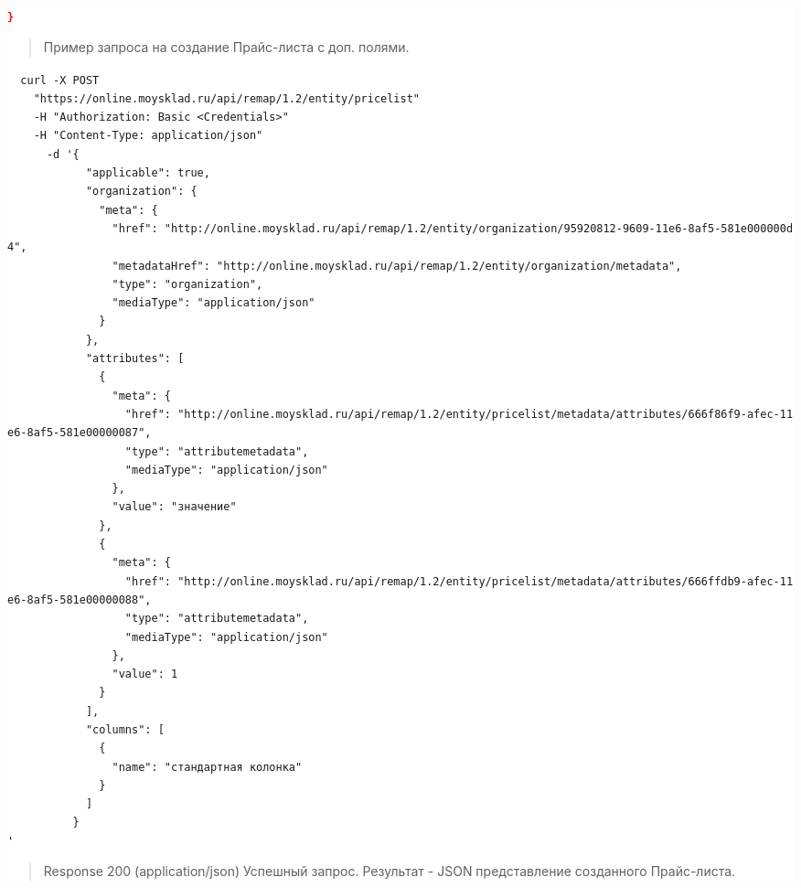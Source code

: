```json
}
```

> Пример запроса на создание Прайс-листа с доп. полями.

```shell
  curl -X POST
    "https://online.moysklad.ru/api/remap/1.2/entity/pricelist"
    -H "Authorization: Basic <Credentials>"
    -H "Content-Type: application/json"
      -d '{
            "applicable": true,
            "organization": {
              "meta": {
                "href": "http://online.moysklad.ru/api/remap/1.2/entity/organization/95920812-9609-11e6-8af5-581e000000d4",
                "metadataHref": "http://online.moysklad.ru/api/remap/1.2/entity/organization/metadata",
                "type": "organization",
                "mediaType": "application/json"
              }
            },
            "attributes": [
              {
                "meta": {
                  "href": "http://online.moysklad.ru/api/remap/1.2/entity/pricelist/metadata/attributes/666f86f9-afec-11e6-8af5-581e00000087",
                  "type": "attributemetadata",
                  "mediaType": "application/json"
                },
                "value": "значение"
              },
              {
                "meta": {
                  "href": "http://online.moysklad.ru/api/remap/1.2/entity/pricelist/metadata/attributes/666ffdb9-afec-11e6-8af5-581e00000088",
                  "type": "attributemetadata",
                  "mediaType": "application/json"
                },
                "value": 1
              }
            ],
            "columns": [
              {
                "name": "стандартная колонка"
              }
            ]
          }
'  
```

> Response 200 (application/json)
Успешный запрос. Результат - JSON представление созданного Прайс-листа.
